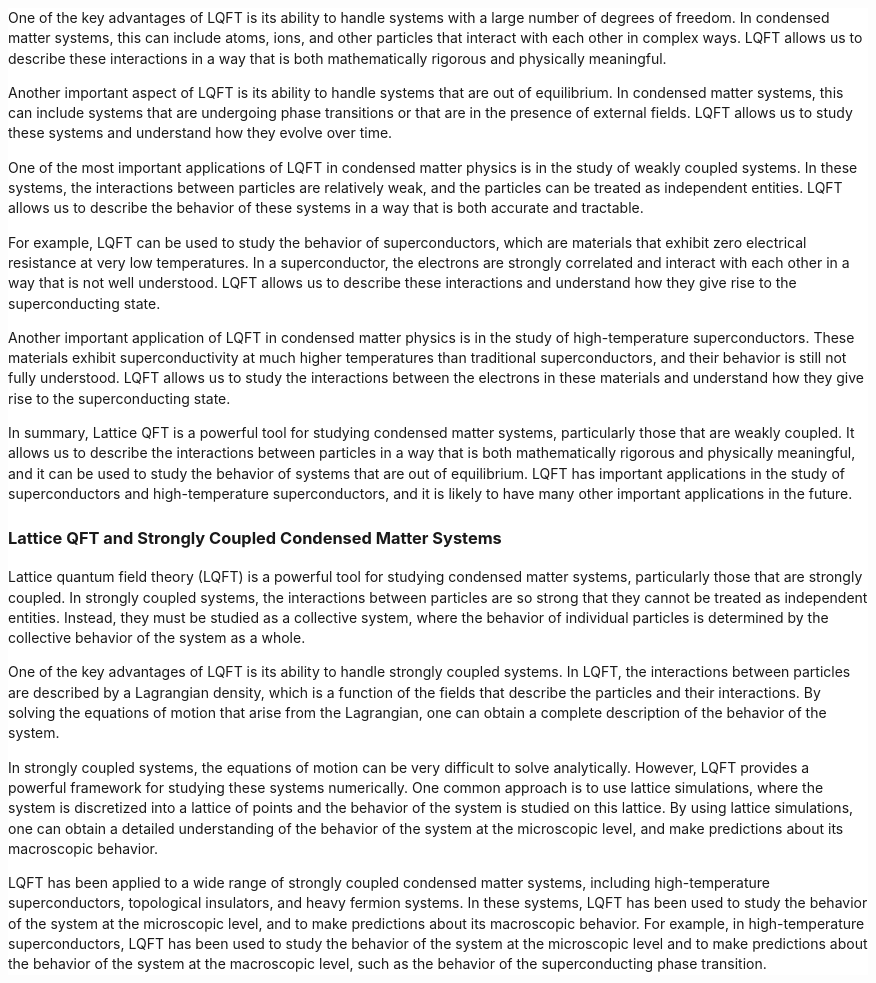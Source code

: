 One of the key advantages of LQFT is its ability to handle systems with a large number of degrees of freedom. In condensed matter systems, this can include atoms, ions, and other particles that interact with each other in complex ways. LQFT allows us to describe these interactions in a way that is both mathematically rigorous and physically meaningful.

Another important aspect of LQFT is its ability to handle systems that are out of equilibrium. In condensed matter systems, this can include systems that are undergoing phase transitions or that are in the presence of external fields. LQFT allows us to study these systems and understand how they evolve over time.

One of the most important applications of LQFT in condensed matter physics is in the study of weakly coupled systems. In these systems, the interactions between particles are relatively weak, and the particles can be treated as independent entities. LQFT allows us to describe the behavior of these systems in a way that is both accurate and tractable.

For example, LQFT can be used to study the behavior of superconductors, which are materials that exhibit zero electrical resistance at very low temperatures. In a superconductor, the electrons are strongly correlated and interact with each other in a way that is not well understood. LQFT allows us to describe these interactions and understand how they give rise to the superconducting state.

Another important application of LQFT in condensed matter physics is in the study of high-temperature superconductors. These materials exhibit superconductivity at much higher temperatures than traditional superconductors, and their behavior is still not fully understood. LQFT allows us to study the interactions between the electrons in these materials and understand how they give rise to the superconducting state.

In summary, Lattice QFT is a powerful tool for studying condensed matter systems, particularly those that are weakly coupled. It allows us to describe the interactions between particles in a way that is both mathematically rigorous and physically meaningful, and it can be used to study the behavior of systems that are out of equilibrium. LQFT has important applications in the study of superconductors and high-temperature superconductors, and it is likely to have many other important applications in the future.

### Lattice QFT and Strongly Coupled Condensed Matter Systems
Lattice quantum field theory (LQFT) is a powerful tool for studying condensed matter systems, particularly those that are strongly coupled. In strongly coupled systems, the interactions between particles are so strong that they cannot be treated as independent entities. Instead, they must be studied as a collective system, where the behavior of individual particles is determined by the collective behavior of the system as a whole.

One of the key advantages of LQFT is its ability to handle strongly coupled systems. In LQFT, the interactions between particles are described by a Lagrangian density, which is a function of the fields that describe the particles and their interactions. By solving the equations of motion that arise from the Lagrangian, one can obtain a complete description of the behavior of the system.

In strongly coupled systems, the equations of motion can be very difficult to solve analytically. However, LQFT provides a powerful framework for studying these systems numerically. One common approach is to use lattice simulations, where the system is discretized into a lattice of points and the behavior of the system is studied on this lattice. By using lattice simulations, one can obtain a detailed understanding of the behavior of the system at the microscopic level, and make predictions about its macroscopic behavior.

LQFT has been applied to a wide range of strongly coupled condensed matter systems, including high-temperature superconductors, topological insulators, and heavy fermion systems. In these systems, LQFT has been used to study the behavior of the system at the microscopic level, and to make predictions about its macroscopic behavior. For example, in high-temperature superconductors, LQFT has been used to study the behavior of the system at the microscopic level and to make predictions about the behavior of the system at the macroscopic level, such as the behavior of the superconducting phase transition.
